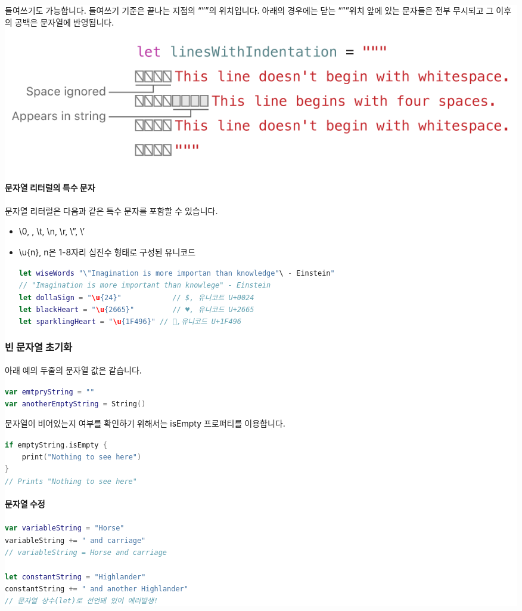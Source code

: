 들여쓰기도 가능합니다. 들여쓰기 기준은 끝나는 지점의 “””의 위치입니다. 아래의 경우에는 닫는 “””위치 앞에 있는 문자들은 전부 무시되고 그 이후의 공백은 문자열에 반영됩니다.

![](.gitbook/assets/45ce334f-7bb5-42ce-bde5-998c708e567a.png)

#### 문자열 리터럴의 특수 문자

문자열 리터럴은 다음과 같은 특수 문자를 포함할 수 있습니다.

* \0, \, \t, \n, \r, \”, \’
* \u{n}, n은 1-8자리 십진수 형태로 구성된 유니코드

  ```swift
  let wiseWords "\"Imagination is more importan than knowledge"\ - Einstein"
  // "Imagination is more important than knowlege" - Einstein
  let dollaSign = "\u{24}"            // $, 유니코트 U+0024
  let blackHeart = "\u{2665}"         // ♥, 유니코드 U+2665
  let sparklingHeart = "\u{1F496}" // 💖,유니코드 U+1F496
  ```

### 빈 문자열 초기화

아래 예의 두줄의 문자열 값은 같습니다.

```swift
var emtpryString = ""
var anotherEmptyString = String()
```

문자열이 비어있는지 여부를 확인하기 위해서는 isEmpty 프로퍼티를 이용합니다.

```swift
if emptyString.isEmpty {
    print("Nothing to see here")
}
// Prints "Nothing to see here"
```

#### 문자열 수정

```swift
var variableString = "Horse"
variableString += " and carriage"
// variableString = Horse and carriage

let constantString = "Highlander"
constantString += " and another Highlander"
// 문자열 상수(let)로 선언돼 있어 에러발생!
```
